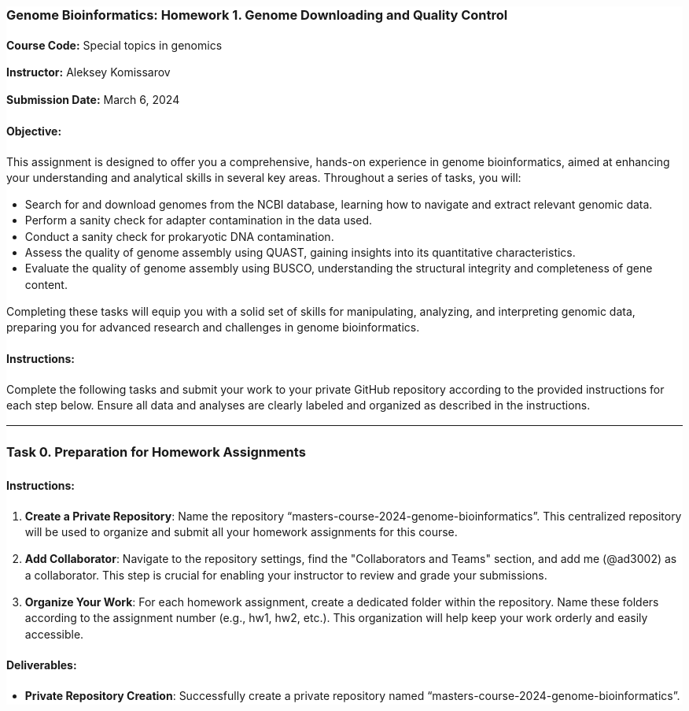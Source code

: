 ### Genome Bioinformatics: Homework 1. Genome Downloading and Quality Control

**Course Code:** Special topics in genomics

**Instructor:** Aleksey Komissarov

**Submission Date:** March 6, 2024

#### Objective:
This assignment is designed to offer you a comprehensive, hands-on experience in genome bioinformatics, aimed at enhancing your understanding and analytical skills in several key areas. Throughout a series of tasks, you will:

- Search for and download genomes from the NCBI database, learning how to navigate and extract relevant genomic data.
- Perform a sanity check for adapter contamination in the data used.
- Conduct a sanity check for prokaryotic DNA contamination.
- Assess the quality of genome assembly using QUAST, gaining insights into its quantitative characteristics.
- Evaluate the quality of genome assembly using BUSCO, understanding the structural integrity and completeness of gene content.

Completing these tasks will equip you with a solid set of skills for manipulating, analyzing, and interpreting genomic data, preparing you for advanced research and challenges in genome bioinformatics.

#### Instructions:

Complete the following tasks and submit your work to your private GitHub repository according to the provided instructions for each step below. Ensure all data and analyses are clearly labeled and organized as described in the instructions.

---

### Task 0. Preparation for Homework Assignments

#### Instructions:

1. **Create a Private Repository**: Name the repository “masters-course-2024-genome-bioinformatics”. This centralized repository will be used to organize and submit all your homework assignments for this course.
   
2. **Add Collaborator**: Navigate to the repository settings, find the "Collaborators and Teams" section, and add me (@ad3002) as a collaborator. This step is crucial for enabling your instructor to review and grade your submissions.

3. **Organize Your Work**: For each homework assignment, create a dedicated folder within the repository. Name these folders according to the assignment number (e.g., hw1, hw2, etc.). This organization will help keep your work orderly and easily accessible.

#### Deliverables:

- **Private Repository Creation**: Successfully create a private repository named “masters-course-2024-genome-bioinformatics”.
